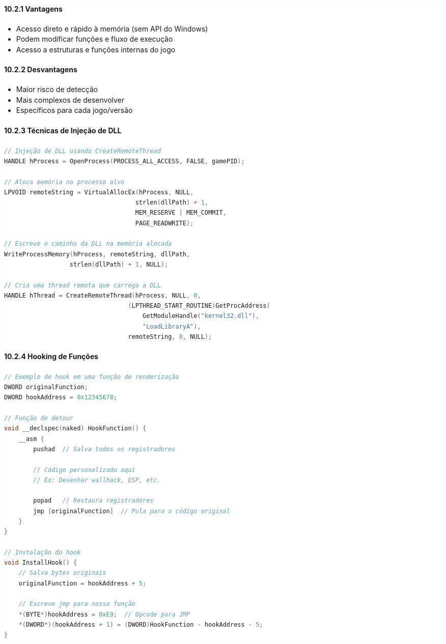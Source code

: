 #### 10.2.1 Vantagens
- Acesso direto e rápido à memória (sem API do Windows)
- Podem modificar funções e fluxo de execução
- Acesso a estruturas e funções internas do jogo

#### 10.2.2 Desvantagens
- Maior risco de detecção
- Mais complexos de desenvolver
- Específicos para cada jogo/versão

#### 10.2.3 Técnicas de Injeção de DLL
```c
// Injeção de DLL usando CreateRemoteThread
HANDLE hProcess = OpenProcess(PROCESS_ALL_ACCESS, FALSE, gamePID);

// Aloca memória no processo alvo
LPVOID remoteString = VirtualAllocEx(hProcess, NULL, 
                                    strlen(dllPath) + 1, 
                                    MEM_RESERVE | MEM_COMMIT, 
                                    PAGE_READWRITE);

// Escreve o caminho da DLL na memória alocada
WriteProcessMemory(hProcess, remoteString, dllPath, 
                  strlen(dllPath) + 1, NULL);

// Cria uma thread remota que carrega a DLL
HANDLE hThread = CreateRemoteThread(hProcess, NULL, 0, 
                                  (LPTHREAD_START_ROUTINE)GetProcAddress(
                                      GetModuleHandle("kernel32.dll"), 
                                      "LoadLibraryA"), 
                                  remoteString, 0, NULL);
```

#### 10.2.4 Hooking de Funções
```c
// Exemplo de hook em uma função de renderização
DWORD originalFunction;
DWORD hookAddress = 0x12345678;

// Função de detour
void __declspec(naked) HookFunction() {
    __asm {
        pushad  // Salva todos os registradores
        
        // Código personalizado aqui
        // Ex: Desenhar wallhack, ESP, etc.
        
        popad   // Restaura registradores
        jmp [originalFunction]  // Pula para o código original
    }
}

// Instalação do hook
void InstallHook() {
    // Salva bytes originais
    originalFunction = hookAddress + 5;
    
    // Escreve jmp para nossa função
    *(BYTE*)hookAddress = 0xE9;  // Opcode para JMP
    *(DWORD*)(hookAddress + 1) = (DWORD)HookFunction - hookAddress - 5;
}
```
